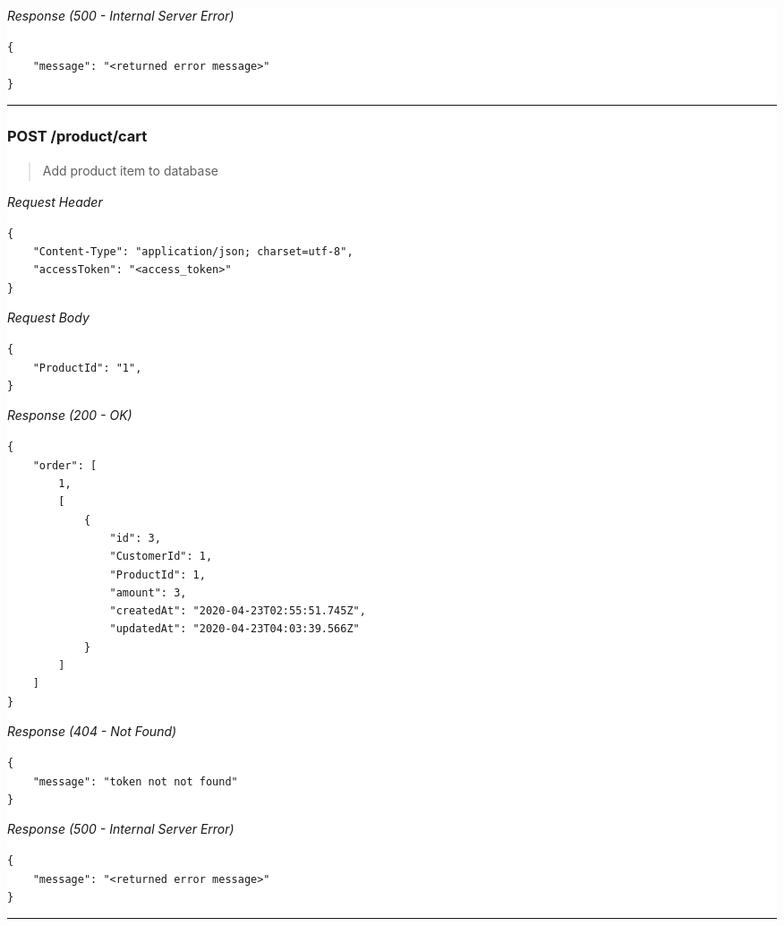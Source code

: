 _Response (500 - Internal Server Error)_
```
{
    "message": "<returned error message>"
}
```

---


### POST /product/cart
> Add product item to database

_Request Header_
```
{
    "Content-Type": "application/json; charset=utf-8",
    "accessToken": "<access_token>"
}
```
_Request Body_
```
{
    "ProductId": "1",
}
```
_Response (200 - OK)_
```
{
    "order": [
        1,
        [
            {
                "id": 3,
                "CustomerId": 1,
                "ProductId": 1,
                "amount": 3,
                "createdAt": "2020-04-23T02:55:51.745Z",
                "updatedAt": "2020-04-23T04:03:39.566Z"
            }
        ]
    ]
}
```

_Response (404 - Not Found)_
```
{
    "message": "token not not found"
}
```

_Response (500 - Internal Server Error)_
```
{
    "message": "<returned error message>"
}
```

---